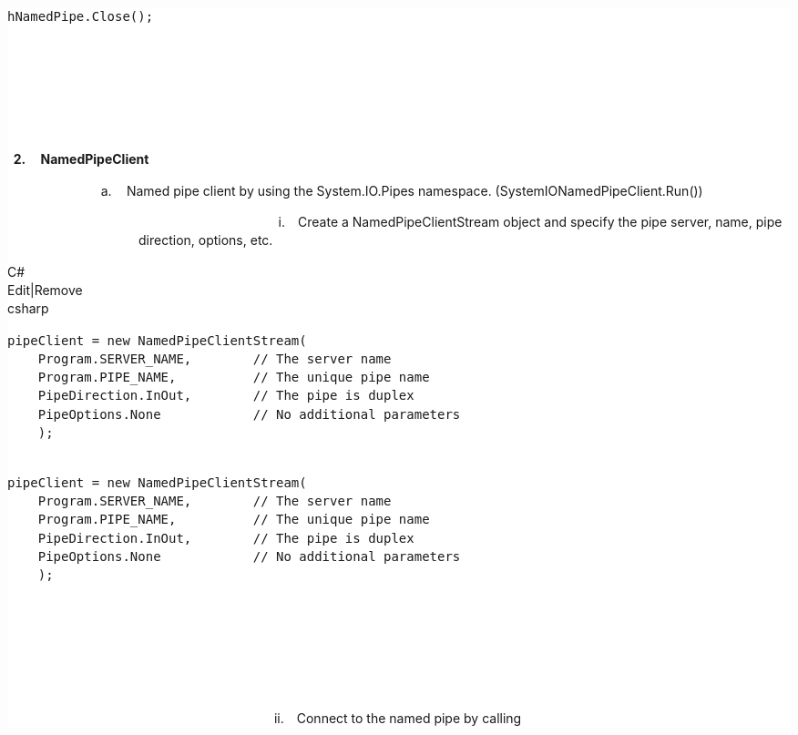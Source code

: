 </pre>
<pre id="codePreview" class="csharp">hNamedPipe.Close();

</pre>
</div>
</div>
<div class="endscriptcode">&nbsp;</div>
<p class="MsoListParagraphCxSpFirst" style="margin-left:108.0pt"><span>&nbsp;</span></p>
<p class="MsoListParagraphCxSpMiddle" style="margin-left:108.0pt"><span>&nbsp;</span></p>
<p class="MsoListParagraphCxSpMiddle" style="text-indent:5.0pt"><strong><span><span>2.<span style="font:7.0pt &quot;Times New Roman&quot;">&nbsp;&nbsp;&nbsp;&nbsp;&nbsp;&nbsp;
</span></span></span></strong><span class="SpellE"><strong><span>NamedPipeClient</span></strong></span><strong><span>
</span></strong></p>
<p class="MsoListParagraphCxSpMiddle" style="margin-left:72.0pt; text-indent:5.0pt">
<span><span>a.<span style="font:7.0pt &quot;Times New Roman&quot;">&nbsp;&nbsp;&nbsp;&nbsp;&nbsp;&nbsp;
</span></span></span><span>Named pipe client by using the <span class="SpellE">
System.IO.Pipes</span> namespace. (<span class="SpellE">SystemIONamedPipeClient.Run</span>())
</span></p>
<p class="MsoListParagraphCxSpLast" style="margin-left:108.0pt; text-indent:5.0pt">
<span><span><span style="font:7.0pt &quot;Times New Roman&quot;">&nbsp;&nbsp;&nbsp;&nbsp;&nbsp;&nbsp;&nbsp;&nbsp;&nbsp;&nbsp;&nbsp;&nbsp;&nbsp;&nbsp;&nbsp;&nbsp;&nbsp;&nbsp;&nbsp;&nbsp;&nbsp;&nbsp;&nbsp;&nbsp;&nbsp;&nbsp;&nbsp;&nbsp;&nbsp;&nbsp;&nbsp;&nbsp;&nbsp;&nbsp;&nbsp;&nbsp;&nbsp;&nbsp;&nbsp;&nbsp;&nbsp;&nbsp;&nbsp;&nbsp;&nbsp;&nbsp;&nbsp;&nbsp;&nbsp;&nbsp;&nbsp;&nbsp;&nbsp;&nbsp;&nbsp;&nbsp;&nbsp;&nbsp;&nbsp;&nbsp;&nbsp;&nbsp;
</span>i.<span style="font:7.0pt &quot;Times New Roman&quot;">&nbsp;&nbsp;&nbsp;&nbsp;&nbsp;
</span></span></span><span>Create a <span class="SpellE">NamedPipeClientStream</span> object and specify the pipe server, name, pipe direction, options, etc.
</span></p>
<div class="scriptcode">
<div class="pluginEditHolder" pluginCommand="mceScriptCode">
<div class="title"><span>C#</span></div>
<div class="pluginLinkHolder"><span class="pluginEditHolderLink">Edit</span>|<span class="pluginRemoveHolderLink">Remove</span></div>
<span class="hidden">csharp</span>
<pre class="hidden">pipeClient = new NamedPipeClientStream(
    Program.SERVER_NAME,        // The server name
    Program.PIPE_NAME,          // The unique pipe name
    PipeDirection.InOut,        // The pipe is duplex
    PipeOptions.None            // No additional parameters
    );

</pre>
<pre id="codePreview" class="csharp">pipeClient = new NamedPipeClientStream(
    Program.SERVER_NAME,        // The server name
    Program.PIPE_NAME,          // The unique pipe name
    PipeDirection.InOut,        // The pipe is duplex
    PipeOptions.None            // No additional parameters
    );

</pre>
</div>
</div>
<div class="endscriptcode">&nbsp;</div>
<p class="MsoListParagraphCxSpFirst" style="margin-left:108.0pt"><span>&nbsp;</span></p>
<p class="MsoListParagraphCxSpMiddle" style="margin-left:108.0pt"><span>&nbsp;</span></p>
<p class="MsoListParagraphCxSpLast" style="margin-left:108.0pt; text-indent:5.0pt">
<span><span><span style="font:7.0pt &quot;Times New Roman&quot;">&nbsp;&nbsp;&nbsp;&nbsp;&nbsp;&nbsp;&nbsp;&nbsp;&nbsp;&nbsp;&nbsp;&nbsp;&nbsp;&nbsp;&nbsp;&nbsp;&nbsp;&nbsp;&nbsp;&nbsp;&nbsp;&nbsp;&nbsp;&nbsp;&nbsp;&nbsp;&nbsp;&nbsp;&nbsp;&nbsp;&nbsp;&nbsp;&nbsp;&nbsp;&nbsp;&nbsp;&nbsp;&nbsp;&nbsp;&nbsp;&nbsp;&nbsp;&nbsp;&nbsp;&nbsp;&nbsp;&nbsp;&nbsp;&nbsp;&nbsp;&nbsp;&nbsp;&nbsp;&nbsp;&nbsp;&nbsp;&nbsp;&nbsp;&nbsp;&nbsp;
</span>ii.<span style="font:7.0pt &quot;Times New Roman&quot;">&nbsp;&nbsp;&nbsp;&nbsp;&nbsp;
</span></span></span><span>Connect to the named pipe by calling <span class="SpellE">